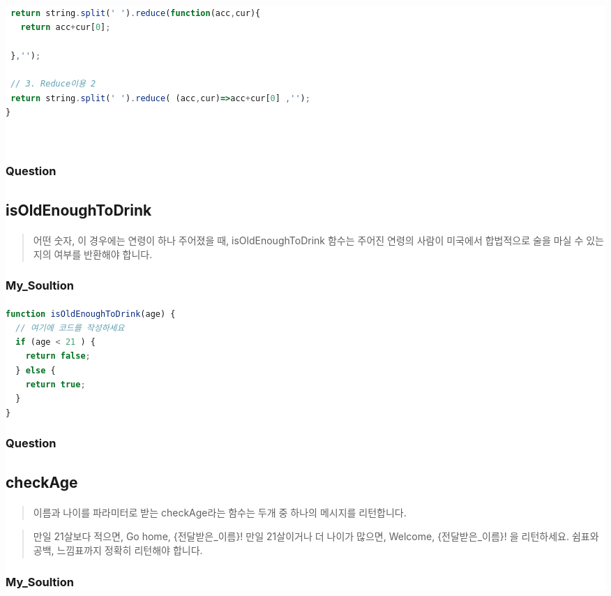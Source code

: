 ```js
 return string.split(' ').reduce(function(acc,cur){
   return acc+cur[0];
 
 },'');
 
 // 3. Reduce이용 2
 return string.split(' ').reduce( (acc,cur)=>acc+cur[0] ,'');
}




```





### Question

## isOldEnoughToDrink


>어떤 숫자, 이 경우에는 연령이 하나 주어졌을 때, isOldEnoughToDrink 함수는 주어진 연령의 사람이 미국에서 합법적으로 술을 마실 수 있는지의 여부를 반환해야 합니다.


### My_Soultion


```js
function isOldEnoughToDrink(age) {
  // 여기에 코드를 작성하세요
  if (age < 21 ) {
    return false;
  } else {
    return true;
  }
}


```


### Question  

## checkAge

>이름과 나이를 파라미터로 받는 checkAge라는 함수는 두개 중 하나의 메시지를 리턴합니다.

>만일 21살보다 적으면, Go home, {전달받은_이름}! 만일 21살이거나 더 나이가 많으면, Welcome, {전달받은_이름}! 을 리턴하세요. 쉼표와 공백, 느낌표까지 정확히 리턴해야 합니다.



### My_Soultion

